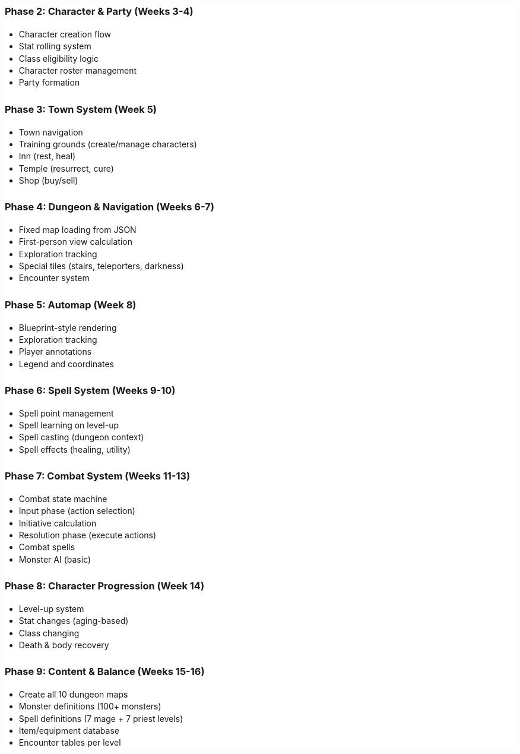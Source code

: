 ### Phase 2: Character & Party (Weeks 3-4)
- Character creation flow
- Stat rolling system
- Class eligibility logic
- Character roster management
- Party formation

### Phase 3: Town System (Week 5)
- Town navigation
- Training grounds (create/manage characters)
- Inn (rest, heal)
- Temple (resurrect, cure)
- Shop (buy/sell)

### Phase 4: Dungeon & Navigation (Weeks 6-7)
- Fixed map loading from JSON
- First-person view calculation
- Exploration tracking
- Special tiles (stairs, teleporters, darkness)
- Encounter system

### Phase 5: Automap (Week 8)
- Blueprint-style rendering
- Exploration tracking
- Player annotations
- Legend and coordinates

### Phase 6: Spell System (Weeks 9-10)
- Spell point management
- Spell learning on level-up
- Spell casting (dungeon context)
- Spell effects (healing, utility)

### Phase 7: Combat System (Weeks 11-13)
- Combat state machine
- Input phase (action selection)
- Initiative calculation
- Resolution phase (execute actions)
- Combat spells
- Monster AI (basic)

### Phase 8: Character Progression (Week 14)
- Level-up system
- Stat changes (aging-based)
- Class changing
- Death & body recovery

### Phase 9: Content & Balance (Weeks 15-16)
- Create all 10 dungeon maps
- Monster definitions (100+ monsters)
- Spell definitions (7 mage + 7 priest levels)
- Item/equipment database
- Encounter tables per level
